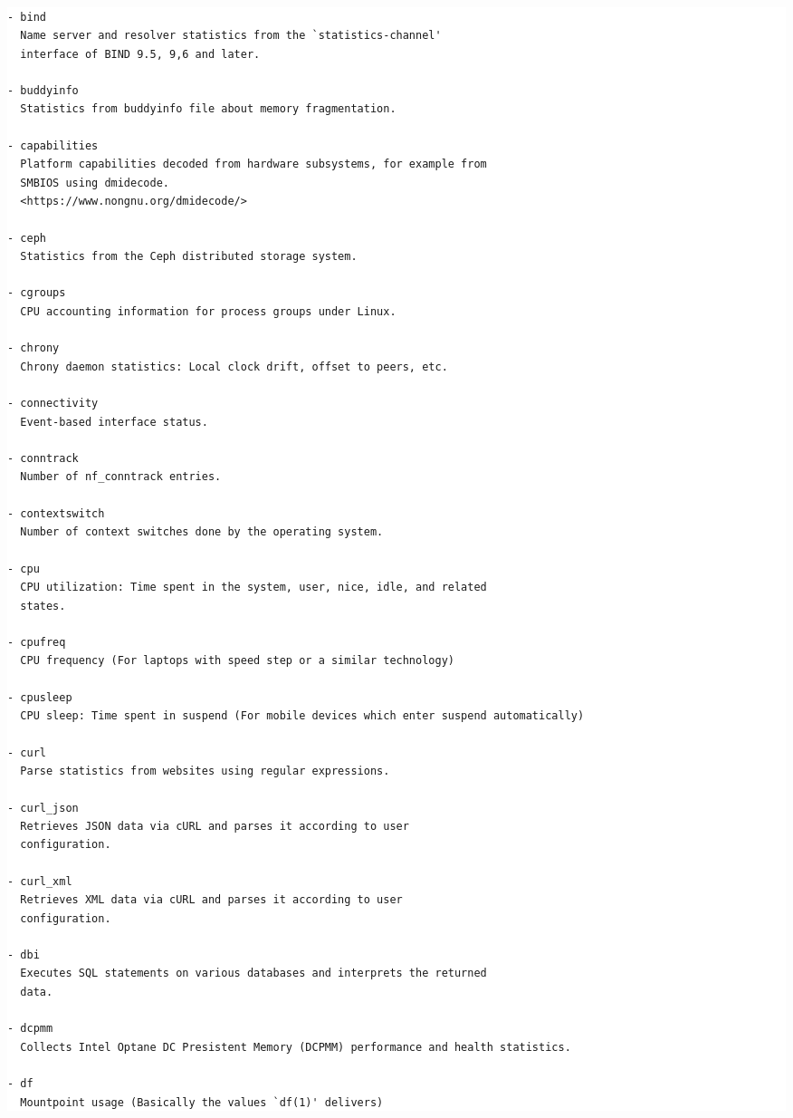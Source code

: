     - bind
      Name server and resolver statistics from the `statistics-channel'
      interface of BIND 9.5, 9,6 and later.

    - buddyinfo
      Statistics from buddyinfo file about memory fragmentation.

    - capabilities
      Platform capabilities decoded from hardware subsystems, for example from
      SMBIOS using dmidecode.
      <https://www.nongnu.org/dmidecode/>

    - ceph
      Statistics from the Ceph distributed storage system.

    - cgroups
      CPU accounting information for process groups under Linux.

    - chrony
      Chrony daemon statistics: Local clock drift, offset to peers, etc.

    - connectivity
      Event-based interface status.

    - conntrack
      Number of nf_conntrack entries.

    - contextswitch
      Number of context switches done by the operating system.

    - cpu
      CPU utilization: Time spent in the system, user, nice, idle, and related
      states.

    - cpufreq
      CPU frequency (For laptops with speed step or a similar technology)

    - cpusleep
      CPU sleep: Time spent in suspend (For mobile devices which enter suspend automatically)

    - curl
      Parse statistics from websites using regular expressions.

    - curl_json
      Retrieves JSON data via cURL and parses it according to user
      configuration.

    - curl_xml
      Retrieves XML data via cURL and parses it according to user
      configuration.

    - dbi
      Executes SQL statements on various databases and interprets the returned
      data.

    - dcpmm
      Collects Intel Optane DC Presistent Memory (DCPMM) performance and health statistics.

    - df
      Mountpoint usage (Basically the values `df(1)' delivers)
